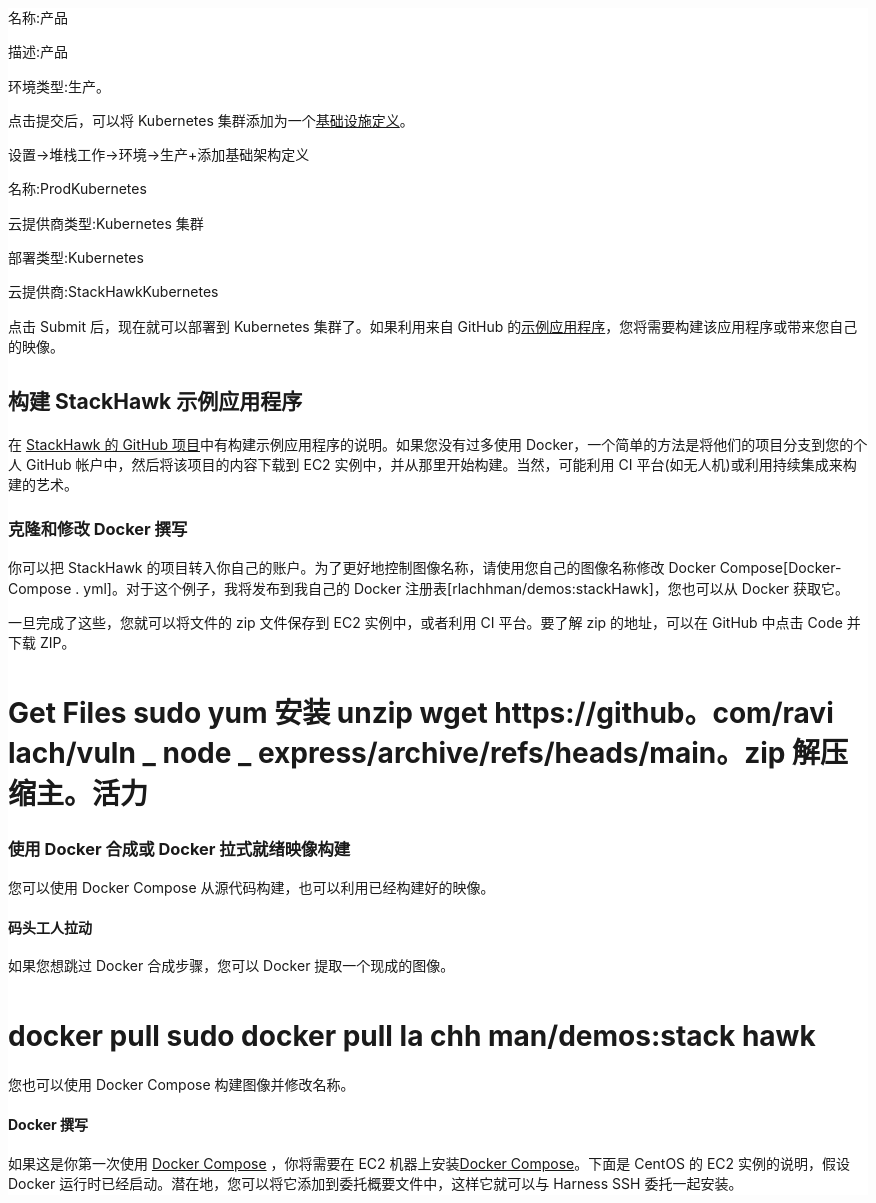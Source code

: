 名称:产品

描述:产品

环境类型:生产。

点击提交后，可以将 Kubernetes 集群添加为一个[基础设施定义](https://docs.harness.io/article/v3l3wqovbe-infrastructure-definitions)。

设置->堆栈工作->环境->生产+添加基础架构定义

名称:ProdKubernetes

云提供商类型:Kubernetes 集群

部署类型:Kubernetes

云提供商:StackHawkKubernetes

点击 Submit 后，现在就可以部署到 Kubernetes 集群了。如果利用来自 GitHub 的[示例应用程序](https://github.com/kaakaww/vuln_node_express)，您将需要构建该应用程序或带来您自己的映像。

## 构建 StackHawk 示例应用程序

在 [StackHawk 的 GitHub 项目](https://github.com/kaakaww/vuln_node_express)中有构建示例应用程序的说明。如果您没有过多使用 Docker，一个简单的方法是将他们的项目分支到您的个人 GitHub 帐户中，然后将该项目的内容下载到 EC2 实例中，并从那里开始构建。当然，可能利用 CI 平台(如无人机)或利用持续集成来构建的艺术。

### 克隆和修改 Docker 撰写

你可以把 StackHawk 的项目转入你自己的账户。为了更好地控制图像名称，请使用您自己的图像名称修改 Docker Compose[Docker-Compose . yml]。对于这个例子，我将发布到我自己的 Docker 注册表[rlachhman/demos:stackHawk]，您也可以从 Docker 获取它。

一旦完成了这些，您就可以将文件的 zip 文件保存到 EC2 实例中，或者利用 CI 平台。要了解 zip 的地址，可以在 GitHub 中点击 Code 并下载 ZIP。

# Get Files sudo yum 安装 unzip wget https://github。com/ravi lach/vuln _ node _ express/archive/refs/heads/main。zip 解压缩主。活力

### 使用 Docker 合成或 Docker 拉式就绪映像构建

您可以使用 Docker Compose 从源代码构建，也可以利用已经构建好的映像。

#### 码头工人拉动

如果您想跳过 Docker 合成步骤，您可以 Docker 提取一个现成的图像。

# docker pull sudo docker pull la chh man/demos:stack hawk

您也可以使用 Docker Compose 构建图像并修改名称。

#### Docker 撰写

如果这是你第一次使用 [Docker Compose](https://docs.docker.com/compose/) ，你将需要在 EC2 机器上安装[Docker Compose](https://docs.docker.com/compose/install/)。下面是 CentOS 的 EC2 实例的说明，假设 Docker 运行时已经启动。潜在地，您可以将它添加到委托概要文件中，这样它就可以与 Harness SSH 委托一起安装。
